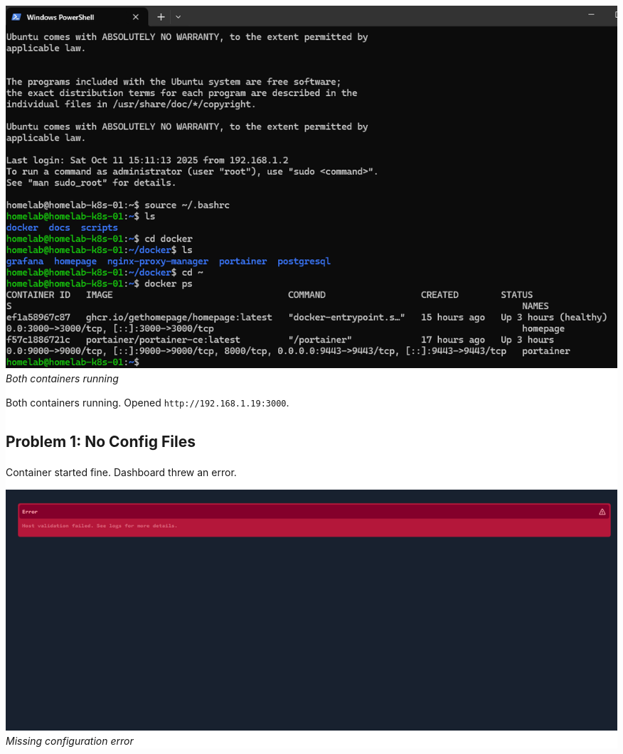 ![Containers Running](/assets/images/homelab-part-2/containers-running.png)
*Both containers running*

Both containers running. Opened `http://192.168.1.19:3000`.

## Problem 1: No Config Files

Container started fine. Dashboard threw an error.

![Homepage Error](/assets/images/homelab-part-2/homepage-error.png)
*Missing configuration error*
